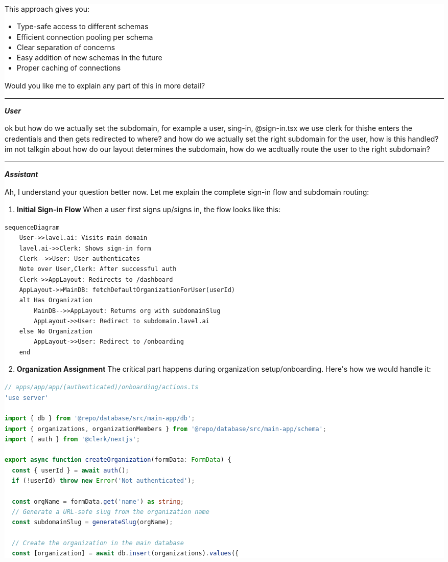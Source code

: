```typescript
```

This approach gives you:
- Type-safe access to different schemas
- Efficient connection pooling per schema
- Clear separation of concerns
- Easy addition of new schemas in the future
- Proper caching of connections

Would you like me to explain any part of this in more detail?

---

_**User**_

ok but how do we actually set the subdomain, for example a user, sing-in, @sign-in.tsx we use clerk for thishe enters the credentials and then gets redirected to where? and how do we actually set the right subdomain for the user, how is this handled? im not talkgin about how do our layout determines the subdomain, how do we acdtually route the user to the right subdomain? 

---

_**Assistant**_



Ah, I understand your question better now. Let me explain the complete sign-in flow and subdomain routing:

1. **Initial Sign-in Flow**
When a user first signs up/signs in, the flow looks like this:

```mermaid
sequenceDiagram
    User->>lavel.ai: Visits main domain
    lavel.ai->>Clerk: Shows sign-in form
    Clerk-->>User: User authenticates
    Note over User,Clerk: After successful auth
    Clerk->>AppLayout: Redirects to /dashboard
    AppLayout->>MainDB: fetchDefaultOrganizationForUser(userId)
    alt Has Organization
        MainDB-->>AppLayout: Returns org with subdomainSlug
        AppLayout->>User: Redirect to subdomain.lavel.ai
    else No Organization
        AppLayout->>User: Redirect to /onboarding
    end
```

2. **Organization Assignment**
The critical part happens during organization setup/onboarding. Here's how we would handle it:

```typescript
// apps/app/app/(authenticated)/onboarding/actions.ts
'use server'

import { db } from '@repo/database/src/main-app/db';
import { organizations, organizationMembers } from '@repo/database/src/main-app/schema';
import { auth } from '@clerk/nextjs';

export async function createOrganization(formData: FormData) {
  const { userId } = await auth();
  if (!userId) throw new Error('Not authenticated');

  const orgName = formData.get('name') as string;
  // Generate a URL-safe slug from the organization name
  const subdomainSlug = generateSlug(orgName);

  // Create the organization in the main database
  const [organization] = await db.insert(organizations).values({
```